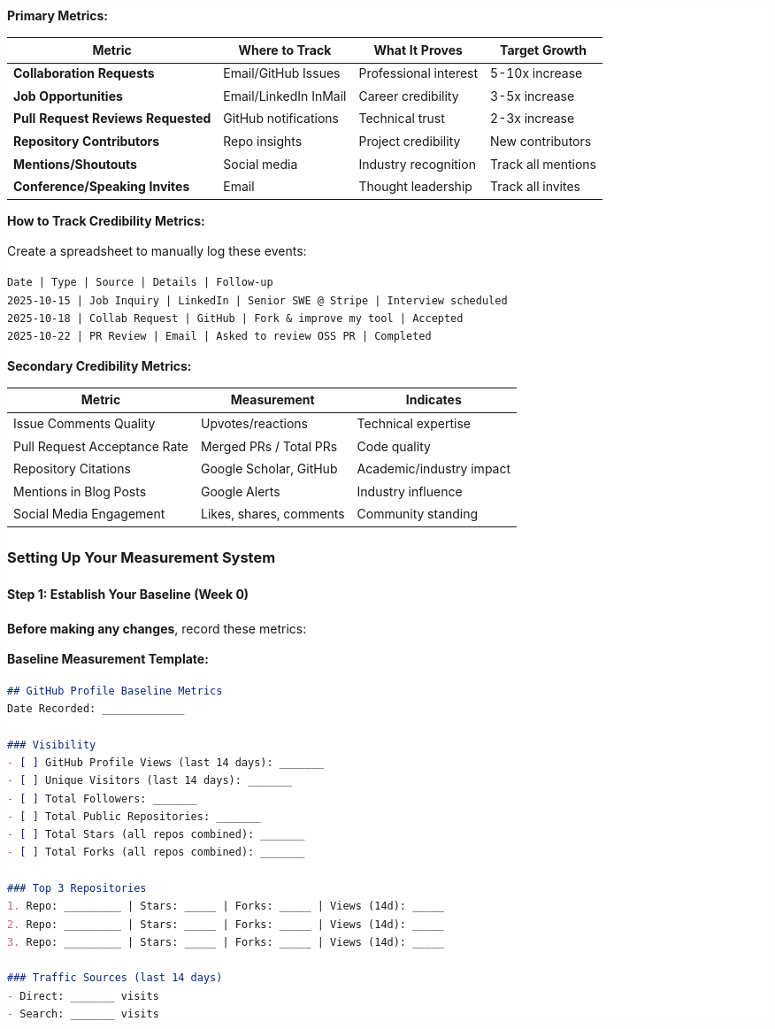 **Primary Metrics:**

| Metric | Where to Track | What It Proves | Target Growth |
|--------|----------------|----------------|---------------|
| **Collaboration Requests** | Email/GitHub Issues | Professional interest | 5-10x increase |
| **Job Opportunities** | Email/LinkedIn InMail | Career credibility | 3-5x increase |
| **Pull Request Reviews Requested** | GitHub notifications | Technical trust | 2-3x increase |
| **Repository Contributors** | Repo insights | Project credibility | New contributors |
| **Mentions/Shoutouts** | Social media | Industry recognition | Track all mentions |
| **Conference/Speaking Invites** | Email | Thought leadership | Track all invites |

**How to Track Credibility Metrics:**

Create a spreadsheet to manually log these events:

```
Date | Type | Source | Details | Follow-up
2025-10-15 | Job Inquiry | LinkedIn | Senior SWE @ Stripe | Interview scheduled
2025-10-18 | Collab Request | GitHub | Fork & improve my tool | Accepted
2025-10-22 | PR Review | Email | Asked to review OSS PR | Completed
```

**Secondary Credibility Metrics:**

| Metric | Measurement | Indicates |
|--------|-------------|-----------|
| Issue Comments Quality | Upvotes/reactions | Technical expertise |
| Pull Request Acceptance Rate | Merged PRs / Total PRs | Code quality |
| Repository Citations | Google Scholar, GitHub | Academic/industry impact |
| Mentions in Blog Posts | Google Alerts | Industry influence |
| Social Media Engagement | Likes, shares, comments | Community standing |

### Setting Up Your Measurement System

#### Step 1: Establish Your Baseline (Week 0)

**Before making any changes**, record these metrics:

**Baseline Measurement Template:**

```markdown
## GitHub Profile Baseline Metrics
Date Recorded: _____________

### Visibility
- [ ] GitHub Profile Views (last 14 days): _______
- [ ] Unique Visitors (last 14 days): _______
- [ ] Total Followers: _______
- [ ] Total Public Repositories: _______
- [ ] Total Stars (all repos combined): _______
- [ ] Total Forks (all repos combined): _______

### Top 3 Repositories
1. Repo: _________ | Stars: _____ | Forks: _____ | Views (14d): _____
2. Repo: _________ | Stars: _____ | Forks: _____ | Views (14d): _____
3. Repo: _________ | Stars: _____ | Forks: _____ | Views (14d): _____

### Traffic Sources (last 14 days)
- Direct: _______ visits
- Search: _______ visits
```